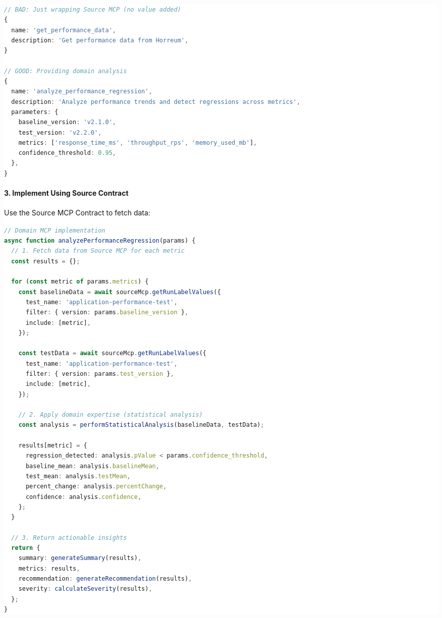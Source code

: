 ```typescript
// BAD: Just wrapping Source MCP (no value added)
{
  name: 'get_performance_data',
  description: 'Get performance data from Horreum',
}

// GOOD: Providing domain analysis
{
  name: 'analyze_performance_regression',
  description: 'Analyze performance trends and detect regressions across metrics',
  parameters: {
    baseline_version: 'v2.1.0',
    test_version: 'v2.2.0',
    metrics: ['response_time_ms', 'throughput_rps', 'memory_used_mb'],
    confidence_threshold: 0.95,
  },
}
```

#### 3. Implement Using Source Contract

Use the Source MCP Contract to fetch data:

```typescript
// Domain MCP implementation
async function analyzePerformanceRegression(params) {
  // 1. Fetch data from Source MCP for each metric
  const results = {};

  for (const metric of params.metrics) {
    const baselineData = await sourceMcp.getRunLabelValues({
      test_name: 'application-performance-test',
      filter: { version: params.baseline_version },
      include: [metric],
    });

    const testData = await sourceMcp.getRunLabelValues({
      test_name: 'application-performance-test',
      filter: { version: params.test_version },
      include: [metric],
    });

    // 2. Apply domain expertise (statistical analysis)
    const analysis = performStatisticalAnalysis(baselineData, testData);

    results[metric] = {
      regression_detected: analysis.pValue < params.confidence_threshold,
      baseline_mean: analysis.baselineMean,
      test_mean: analysis.testMean,
      percent_change: analysis.percentChange,
      confidence: analysis.confidence,
    };
  }

  // 3. Return actionable insights
  return {
    summary: generateSummary(results),
    metrics: results,
    recommendation: generateRecommendation(results),
    severity: calculateSeverity(results),
  };
}
```
